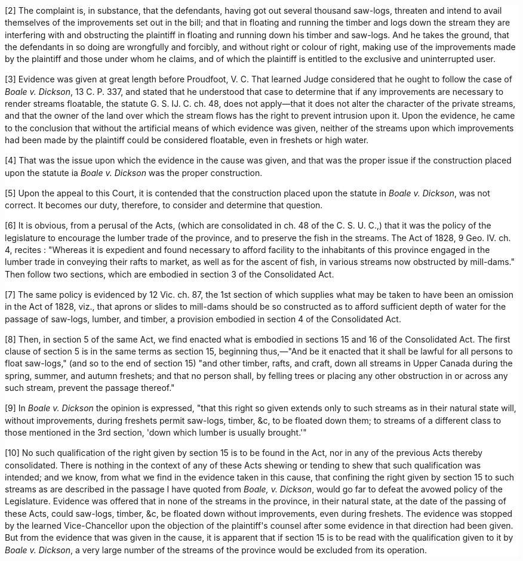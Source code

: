 [2] The complaint is, in substance, that the defendants, having got out several thousand saw-logs, threaten and intend to avail themselves of the improvements set out in the bill; and that in floating and running the timber and logs down the stream they are interfering with and obstructing the plaintiff in floating and running down his timber and saw-logs. And he takes the ground, that the defendants in so doing are wrongfully and forcibly, and without right or colour of right, making use of the improvements made by the plaintiff and those under whom he claims, and of which the plaintiff is entitled to the exclusive and uninterrupted user.

[3] Evidence was given at great length before Proudfoot, V. C. That learned Judge considered that he ought to follow the case of *Boale v. Dickson*, 13 C. P. 337, and stated that he understood that case to determine that if any improvements are necessary to render streams floatable, the statute G. S. IJ. C. ch. 48, does not apply—that it does not alter the character of the private streams, and that the owner of the land over which the stream flows has the right to prevent intrusion upon it. Upon the evidence, he came to the conclusion that without the artificial means of which evidence was given, neither of the streams upon which improvements had been made by the plaintiff could be considered floatable, even in freshets or high water.

[4] That was the issue upon which the evidence in the cause was given, and that was the proper issue if the construction placed upon the statute ia *Boale v. Dickson* was the proper construction.

[5] Upon the appeal to this Court, it is contended that the construction placed upon the statute in *Boale v. Dickson*, was not correct. It becomes our duty, therefore, to consider and determine that question.

[6] It is obvious, from a perusal of the Acts, (which are consolidated in ch. 48 of the C. S. U. C.,) that it was the policy of the legislature to encourage the lumber trade of the province, and to preserve the fish in the streams. The Act of 1828, 9 Geo. IV. ch. 4, recites : "Whereas it is expedient and found necessary to afford facility to the inhabitants of this province engaged in the lumber trade in conveying their rafts to market, as well as for the ascent of fish, in various streams now obstructed by mill-dams." Then follow two sections, which are embodied in section 3 of the Consolidated Act.

[7] The same policy is evidenced by 12 Vic. ch. 87, the 1st section of which supplies what may be taken to have been an omission in the Act of 1828, viz., that aprons or slides to mill-dams should be so constructed as to afford sufficient depth of water for the passage of saw-logs, lumber, and timber, a provision embodied in section 4 of the Consolidated Act.

[8] Then, in section 5 of the same Act, we find enacted what is embodied in sections 15 and 16 of the Consolidated Act. The first clause of section 5 is in the same terms as section 15, beginning thus,—"And be it enacted that it shall be lawful for all persons to float saw-logs," (and so to the end of section 15) "and other timber, rafts, and craft, down all streams in Upper Canada during the spring, summer, and autumn freshets; and that no person shall, by felling trees or placing any other obstruction in or across any such stream, prevent the passage thereof."

[9] In *Boale v. Dickson* the opinion is expressed, "that this right so given extends only to such streams as in their natural state will, without improvements, during freshets permit saw-logs, timber, &c, to be floated down them; to streams of a different class to those mentioned in the 3rd section, 'down which lumber is usually brought.'"

[10] No such qualification of the right given by section 15 is to be found in the Act, nor in any of the previous Acts thereby consolidated. There is nothing in the context of any of these Acts shewing or tending to shew that such qualification was intended; and we know, from what we find in the evidence taken in this cause, that confining the right given by section 15 to such streams as are described in the passage I have quoted from *Boale, v. Dickson*, would go far to defeat the avowed policy of the Legislature. Evidence was offered that in none of the streams in the province, in their natural state, at the date of the passing of these Acts, could saw-logs, timber, &c, be floated down without improvements, even during freshets. The evidence was stopped by the learned Vice-Chancellor upon the objection of the plaintiff's counsel after some evidence in that direction had been given. But from the evidence that was given in the cause, it is apparent that if section 15 is to be read with the qualification given to it by *Boale v. Dickson*, a very large number of the streams of the province would be excluded from its operation.


[^nikal1996]: *R v Nikal*, [1996] 1 SCR 1013.
[^vict1849]: *An act to provide for the construction of aprons to mill dams over certain streams in this Province, and to make further provision in respect thereof* (1849), 12 Vict, c 87, s 5.